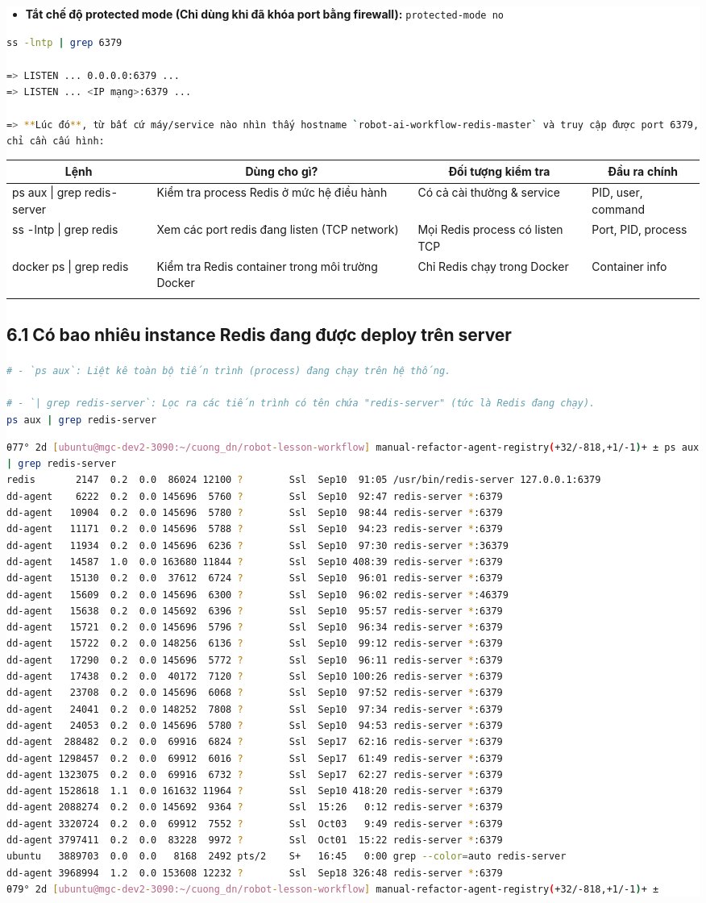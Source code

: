 - **Tắt chế độ protected mode (Chỉ dùng khi đã khóa port bằng firewall):**
    `protected-mode no`

```bash
ss -lntp | grep 6379

=> LISTEN ... 0.0.0.0:6379 ...
=> LISTEN ... <IP mạng>:6379 ...

=> **Lúc đó**, từ bất cứ máy/service nào nhìn thấy hostname `robot-ai-workflow-redis-master` và truy cập được port 6379, chỉ cần cấu hình:
```


| Lệnh                        | Dùng cho gì?                                     | Đối tượng kiểm tra              | Đầu ra chính       |
| --------------------------- | ------------------------------------------------ | ------------------------------- | ------------------ |
| ps aux \| grep redis-server | Kiểm tra process Redis ở mức hệ điều hành        | Có cả cài thường & service      | PID, user, command |
| ss -lntp \| grep redis      | Xem các port redis đang listen (TCP network)     | Mọi Redis process có listen TCP | Port, PID, process |
| docker ps \| grep redis     | Kiểm tra Redis container trong môi trường Docker | Chỉ Redis chạy trong Docker     | Container info     |
|                             |                                                  |                                 |                    |


## 6.1 **Có bao nhiêu instance Redis** đang được deploy trên server

```bash
# - `ps aux`: Liệt kê toàn bộ tiến trình (process) đang chạy trên hệ thống.
    
# - `| grep redis-server`: Lọc ra các tiến trình có tên chứa "redis-server" (tức là Redis đang chạy).
ps aux | grep redis-server
```

```bash
θ77° 2d [ubuntu@mgc-dev2-3090:~/cuong_dn/robot-lesson-workflow] manual-refactor-agent-registry(+32/-818,+1/-1)+ ± ps aux | grep redis-server
redis       2147  0.2  0.0  86024 12100 ?        Ssl  Sep10  91:05 /usr/bin/redis-server 127.0.0.1:6379
dd-agent    6222  0.2  0.0 145696  5760 ?        Ssl  Sep10  92:47 redis-server *:6379
dd-agent   10904  0.2  0.0 145696  5780 ?        Ssl  Sep10  98:44 redis-server *:6379
dd-agent   11171  0.2  0.0 145696  5788 ?        Ssl  Sep10  94:23 redis-server *:6379
dd-agent   11934  0.2  0.0 145696  6236 ?        Ssl  Sep10  97:30 redis-server *:36379
dd-agent   14587  1.0  0.0 163680 11844 ?        Ssl  Sep10 408:39 redis-server *:6379
dd-agent   15130  0.2  0.0  37612  6724 ?        Ssl  Sep10  96:01 redis-server *:6379
dd-agent   15609  0.2  0.0 145696  6300 ?        Ssl  Sep10  96:02 redis-server *:46379
dd-agent   15638  0.2  0.0 145692  6396 ?        Ssl  Sep10  95:57 redis-server *:6379
dd-agent   15721  0.2  0.0 145696  5796 ?        Ssl  Sep10  96:34 redis-server *:6379
dd-agent   15722  0.2  0.0 148256  6136 ?        Ssl  Sep10  99:12 redis-server *:6379
dd-agent   17290  0.2  0.0 145696  5772 ?        Ssl  Sep10  96:11 redis-server *:6379
dd-agent   17438  0.2  0.0  40172  7120 ?        Ssl  Sep10 100:26 redis-server *:6379
dd-agent   23708  0.2  0.0 145696  6068 ?        Ssl  Sep10  97:52 redis-server *:6379
dd-agent   24041  0.2  0.0 148252  7808 ?        Ssl  Sep10  97:34 redis-server *:6379
dd-agent   24053  0.2  0.0 145696  5780 ?        Ssl  Sep10  94:53 redis-server *:6379
dd-agent  288482  0.2  0.0  69916  6824 ?        Ssl  Sep17  62:16 redis-server *:6379
dd-agent 1298457  0.2  0.0  69912  6016 ?        Ssl  Sep17  61:49 redis-server *:6379
dd-agent 1323075  0.2  0.0  69916  6732 ?        Ssl  Sep17  62:27 redis-server *:6379
dd-agent 1528618  1.1  0.0 161632 11964 ?        Ssl  Sep10 418:20 redis-server *:6379
dd-agent 2088274  0.2  0.0 145692  9364 ?        Ssl  15:26   0:12 redis-server *:6379
dd-agent 3320724  0.2  0.0  69912  7552 ?        Ssl  Oct03   9:49 redis-server *:6379
dd-agent 3797411  0.2  0.0  83228  9972 ?        Ssl  Oct01  15:22 redis-server *:6379
ubuntu   3889703  0.0  0.0   8168  2492 pts/2    S+   16:45   0:00 grep --color=auto redis-server
dd-agent 3968994  1.2  0.0 153608 12232 ?        Ssl  Sep18 326:48 redis-server *:6379
θ79° 2d [ubuntu@mgc-dev2-3090:~/cuong_dn/robot-lesson-workflow] manual-refactor-agent-registry(+32/-818,+1/-1)+ ± 
```